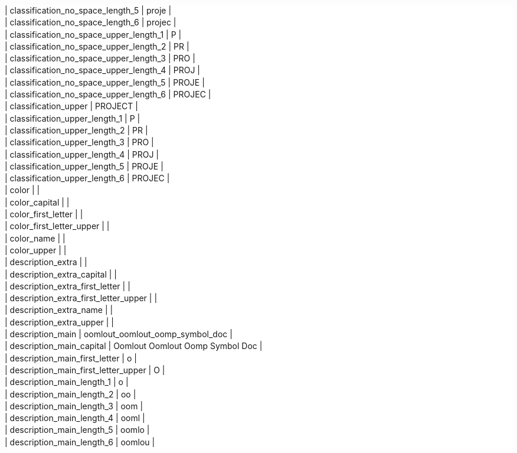 | classification_no_space_length_5 | proje |  
| classification_no_space_length_6 | projec |  
| classification_no_space_upper_length_1 | P |  
| classification_no_space_upper_length_2 | PR |  
| classification_no_space_upper_length_3 | PRO |  
| classification_no_space_upper_length_4 | PROJ |  
| classification_no_space_upper_length_5 | PROJE |  
| classification_no_space_upper_length_6 | PROJEC |  
| classification_upper | PROJECT |  
| classification_upper_length_1 | P |  
| classification_upper_length_2 | PR |  
| classification_upper_length_3 | PRO |  
| classification_upper_length_4 | PROJ |  
| classification_upper_length_5 | PROJE |  
| classification_upper_length_6 | PROJEC |  
| color |  |  
| color_capital |  |  
| color_first_letter |  |  
| color_first_letter_upper |  |  
| color_name |  |  
| color_upper |  |  
| description_extra |  |  
| description_extra_capital |  |  
| description_extra_first_letter |  |  
| description_extra_first_letter_upper |  |  
| description_extra_name |  |  
| description_extra_upper |  |  
| description_main | oomlout_oomlout_oomp_symbol_doc |  
| description_main_capital | Oomlout Oomlout Oomp Symbol Doc |  
| description_main_first_letter | o |  
| description_main_first_letter_upper | O |  
| description_main_length_1 | o |  
| description_main_length_2 | oo |  
| description_main_length_3 | oom |  
| description_main_length_4 | ooml |  
| description_main_length_5 | oomlo |  
| description_main_length_6 | oomlou |  